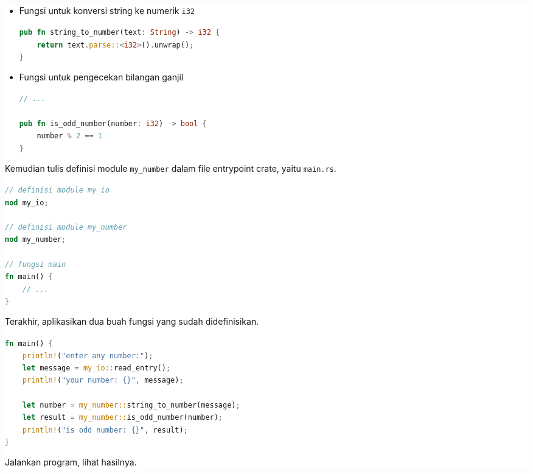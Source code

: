 - Fungsi untuk konversi string ke numerik `i32`

    ```rust title="src/my_number/mod.rs"
    pub fn string_to_number(text: String) -> i32 {
        return text.parse::<i32>().unwrap();
    }
    ```

- Fungsi untuk pengecekan bilangan ganjil

    ```rust title="src/my_number/mod.rs"
    // ...

    pub fn is_odd_number(number: i32) -> bool {
        number % 2 == 1
    }
    ```

Kemudian tulis definisi module `my_number` dalam file entrypoint crate, yaitu `main.rs`.

```rust title="src/main.rs"
// definisi module my_io
mod my_io;

// definisi module my_number
mod my_number;

// fungsi main
fn main() {
    // ...
}
```

Terakhir, aplikasikan dua buah fungsi yang sudah didefinisikan.

```rust title="src/main.rs"
fn main() {
    println!("enter any number:");
    let message = my_io::read_entry();
    println!("your number: {}", message);

    let number = my_number::string_to_number(message);
    let result = my_number::is_odd_number(number);
    println!("is odd number: {}", result);
}
```

Jalankan program, lihat hasilnya.
